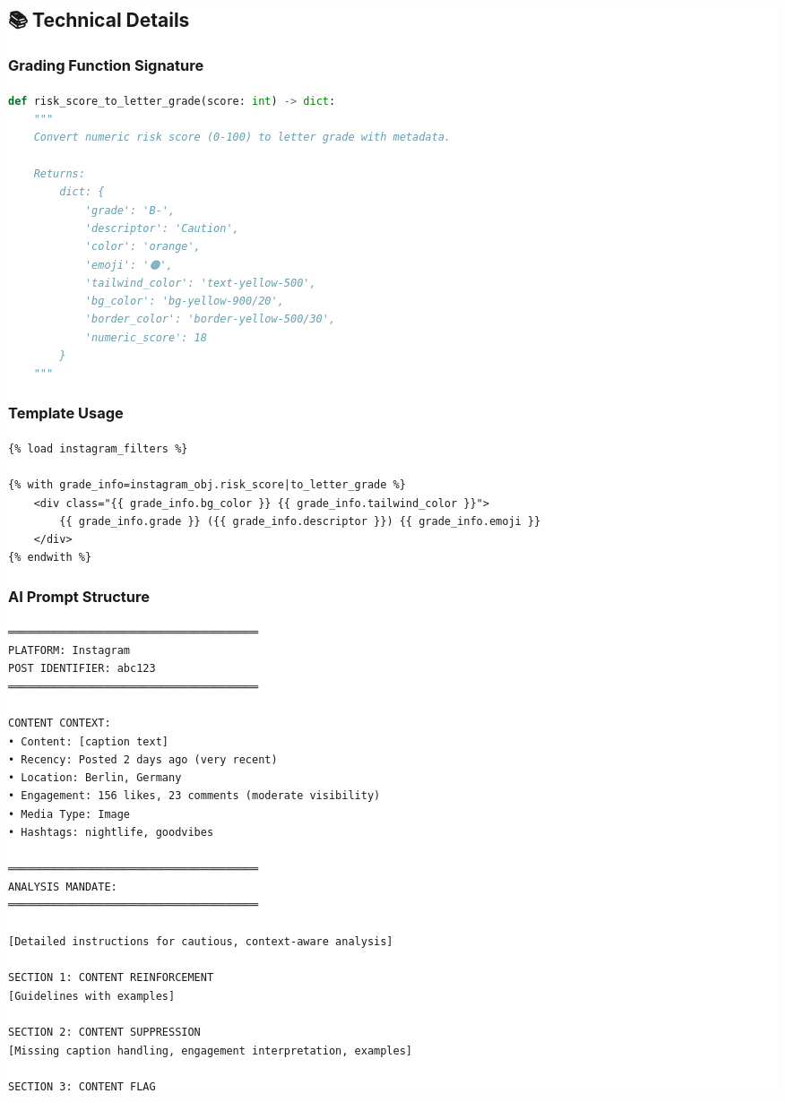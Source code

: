 ## 📚 Technical Details

### **Grading Function Signature**

```python
def risk_score_to_letter_grade(score: int) -> dict:
    """
    Convert numeric risk score (0-100) to letter grade with metadata.
    
    Returns:
        dict: {
            'grade': 'B-',
            'descriptor': 'Caution',
            'color': 'orange',
            'emoji': '🟠',
            'tailwind_color': 'text-yellow-500',
            'bg_color': 'bg-yellow-900/20',
            'border_color': 'border-yellow-500/30',
            'numeric_score': 18
        }
    """
```

### **Template Usage**

```django
{% load instagram_filters %}

{% with grade_info=instagram_obj.risk_score|to_letter_grade %}
    <div class="{{ grade_info.bg_color }} {{ grade_info.tailwind_color }}">
        {{ grade_info.grade }} ({{ grade_info.descriptor }}) {{ grade_info.emoji }}
    </div>
{% endwith %}
```

### **AI Prompt Structure**

```
═══════════════════════════════════════
PLATFORM: Instagram
POST IDENTIFIER: abc123
═══════════════════════════════════════

CONTENT CONTEXT:
• Content: [caption text]
• Recency: Posted 2 days ago (very recent)
• Location: Berlin, Germany
• Engagement: 156 likes, 23 comments (moderate visibility)
• Media Type: Image
• Hashtags: nightlife, goodvibes

═══════════════════════════════════════
ANALYSIS MANDATE:
═══════════════════════════════════════

[Detailed instructions for cautious, context-aware analysis]

SECTION 1: CONTENT REINFORCEMENT
[Guidelines with examples]

SECTION 2: CONTENT SUPPRESSION
[Missing caption handling, engagement interpretation, examples]

SECTION 3: CONTENT FLAG
```